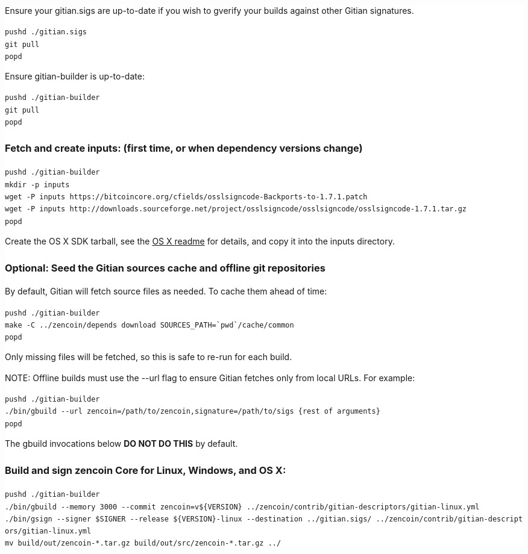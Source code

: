 Ensure your gitian.sigs are up-to-date if you wish to gverify your builds against other Gitian signatures.

    pushd ./gitian.sigs
    git pull
    popd

Ensure gitian-builder is up-to-date:

    pushd ./gitian-builder
    git pull
    popd

### Fetch and create inputs: (first time, or when dependency versions change)

    pushd ./gitian-builder
    mkdir -p inputs
    wget -P inputs https://bitcoincore.org/cfields/osslsigncode-Backports-to-1.7.1.patch
    wget -P inputs http://downloads.sourceforge.net/project/osslsigncode/osslsigncode/osslsigncode-1.7.1.tar.gz
    popd

Create the OS X SDK tarball, see the [OS X readme](README_osx.md) for details, and copy it into the inputs directory.

### Optional: Seed the Gitian sources cache and offline git repositories

By default, Gitian will fetch source files as needed. To cache them ahead of time:

    pushd ./gitian-builder
    make -C ../zencoin/depends download SOURCES_PATH=`pwd`/cache/common
    popd

Only missing files will be fetched, so this is safe to re-run for each build.

NOTE: Offline builds must use the --url flag to ensure Gitian fetches only from local URLs. For example:

    pushd ./gitian-builder
    ./bin/gbuild --url zencoin=/path/to/zencoin,signature=/path/to/sigs {rest of arguments}
    popd

The gbuild invocations below <b>DO NOT DO THIS</b> by default.

### Build and sign zencoin Core for Linux, Windows, and OS X:

    pushd ./gitian-builder
    ./bin/gbuild --memory 3000 --commit zencoin=v${VERSION} ../zencoin/contrib/gitian-descriptors/gitian-linux.yml
    ./bin/gsign --signer $SIGNER --release ${VERSION}-linux --destination ../gitian.sigs/ ../zencoin/contrib/gitian-descriptors/gitian-linux.yml
    mv build/out/zencoin-*.tar.gz build/out/src/zencoin-*.tar.gz ../
